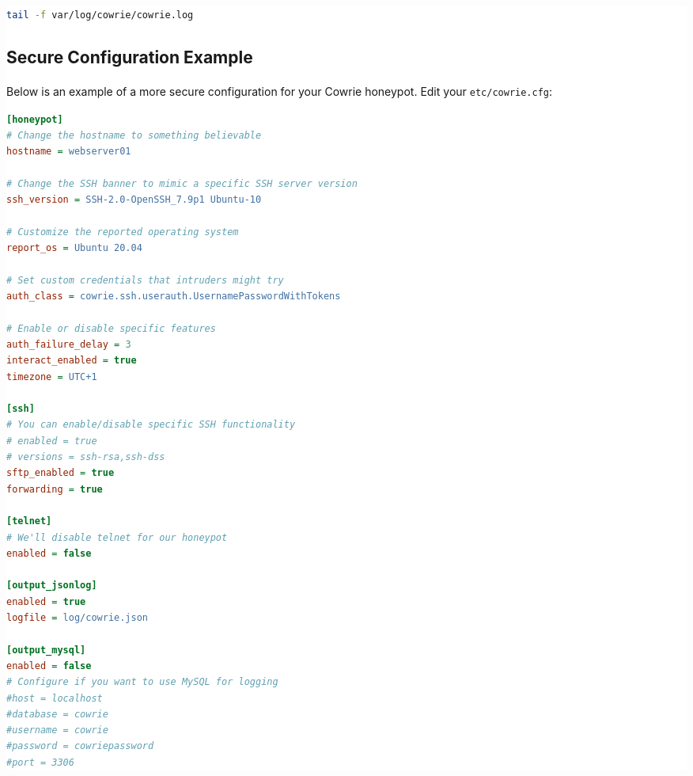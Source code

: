 ```bash
tail -f var/log/cowrie/cowrie.log
```

## Secure Configuration Example

Below is an example of a more secure configuration for your Cowrie honeypot. Edit your `etc/cowrie.cfg`:

```ini
[honeypot]
# Change the hostname to something believable
hostname = webserver01

# Change the SSH banner to mimic a specific SSH server version
ssh_version = SSH-2.0-OpenSSH_7.9p1 Ubuntu-10

# Customize the reported operating system
report_os = Ubuntu 20.04

# Set custom credentials that intruders might try
auth_class = cowrie.ssh.userauth.UsernamePasswordWithTokens

# Enable or disable specific features
auth_failure_delay = 3
interact_enabled = true
timezone = UTC+1

[ssh]
# You can enable/disable specific SSH functionality
# enabled = true
# versions = ssh-rsa,ssh-dss
sftp_enabled = true
forwarding = true

[telnet]
# We'll disable telnet for our honeypot
enabled = false

[output_jsonlog]
enabled = true
logfile = log/cowrie.json

[output_mysql]
enabled = false
# Configure if you want to use MySQL for logging
#host = localhost
#database = cowrie
#username = cowrie
#password = cowriepassword
#port = 3306
```
